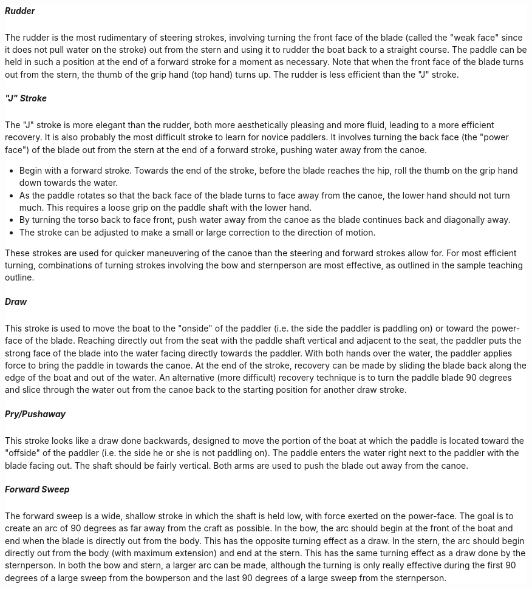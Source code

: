 ##### Rudder

The rudder is the most rudimentary of steering strokes, involving turning the front face of the blade (called the "weak face" since it does not pull water on the stroke) out from the stern and using it to rudder the boat back to a straight course. The paddle can be held in such a position at the end of a forward stroke for a moment as necessary. Note that when the front face of the blade turns out from the stern, the thumb of the grip hand (top hand) turns up. The rudder is less efficient than the "J" stroke.

##### "J" Stroke

The "J" stroke is more elegant than the rudder, both more aesthetically pleasing and more fluid, leading to a more efficient recovery. It is also probably the most difficult stroke to learn for novice paddlers. It involves turning the back face (the "power face") of the blade out from the stern at the end of a forward stroke, pushing water away from the canoe.

- Begin with a forward stroke. Towards the end of the stroke, before the blade reaches the hip, roll the thumb on the grip hand down towards the water.
- As the paddle rotates so that the back face of the blade turns to face away from the canoe, the lower hand should not turn much. This requires a loose grip on the paddle shaft with the lower hand.
- By turning the torso back to face front, push water away from the canoe as the blade continues back and diagonally away.
- The stroke can be adjusted to make a small or large correction to the direction of motion.

These strokes are used for quicker maneuvering of the canoe than the steering and forward strokes allow for. For most efficient turning, combinations of turning strokes involving the bow and sternperson are most effective, as outlined in the sample teaching outline.

##### Draw

This stroke is used to move the boat to the "onside" of the paddler (i.e. the side the paddler is paddling on) or toward the power-face of the blade. Reaching directly out from the seat with the paddle shaft vertical and adjacent to the seat, the paddler puts the strong face of the blade into the water facing directly towards the paddler. With both hands over the water, the paddler applies force to bring the paddle in towards the canoe. At the end of the stroke, recovery can be made by sliding the blade back along the edge of the boat and out of the water. An alternative (more difficult) recovery technique is to turn the paddle blade 90 degrees and slice through the water out from the canoe back to the starting position for another draw stroke.

##### Pry/Pushaway

This stroke looks like a draw done backwards, designed to move the portion of the boat at which the paddle is located toward the "offside" of the paddler (i.e. the side he or she is not paddling on). The paddle enters the water right next to the paddler with the blade facing out. The shaft should be fairly vertical. Both arms are used to push the blade out away from the canoe.

##### Forward Sweep

The forward sweep is a wide, shallow stroke in which the shaft is held low, with force exerted on the power-face. The goal is to create an arc of 90 degrees as far away from the craft as possible. In the bow, the arc should begin at the front of the boat and end when the blade is directly out from the body. This has the opposite turning effect as a draw. In the stern, the arc should begin directly out from the body (with maximum extension) and end at the stern. This has the same turning effect as a draw done by the sternperson. In both the bow and stern, a larger arc can be made, although the turning is only really effective during the first 90 degrees of a large sweep from the bowperson and the last 90 degrees of a large sweep from the sternperson.
